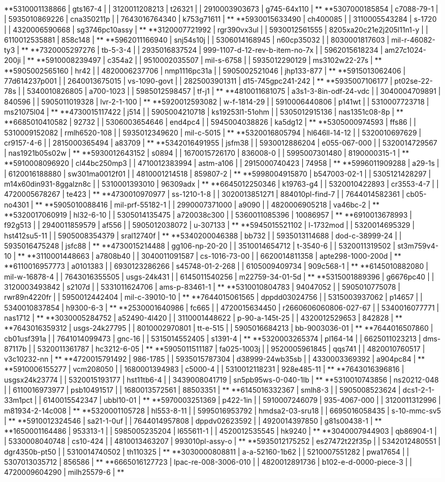 **5310001138866 | gts167-4 |  | 3120011208213 | t26321 |  | 2910003903673 | g745-64x110 | **    **5307000185854 | c7088-79-1 |  | 5935010869226 | cna350211p |  | 7643016764340 | k753g71611 | **    **5930015633490 | ch400085 |  | 3110005543284 | s-1720 |  | 4320006590668 | sg3746pc10assy | **    **3120007721992 | rgr390vx3ul |  | 5930012561555 | 8205xa20c21e2j205l11n1-y |  | 6110012535881 | 858c148 | **    **5962011166940 | snj54s10j |  | 5306014168945 | n60cp35032 |  | 8030001817603 | mil-r-46082-ty3 | **    **7320005297276 | tb-5-3-4 |  | 2935016837524 | 999-1107-d-12-rev-b-item-no-7x |  | 5962015618234 | am27c1024-200ji | **
**5910008239497 | c354a2 |  | 9510002035507 | mil-s-6758 |  | 5935012290129 | ms3102w22-27s | **    **5905002565160 | hr42 |  | 4820006237706 | nmp1116pc31a |  | 5905002521046 | jhp133-877 | **    **5915013062406 | 77d614237p001 |  | 2640013675015 | vs-1090-govt |  | 2825003901311 | d15-745gpc241-242 | **    **5935007106177 | pt02se-22-78s |  | 5340010826805 | a700-1023 |  | 5985012598457 | tf-j1 | **    **4810011681075 | a3s1-3-8in-odf-24-vdc |  | 3040004709891 | 840596 |  | 5905011019328 | lvr-2-1-100 | **    **5920012593082 | w-f-1814-29 |  | 5910006440806 | p141wt |  | 5310007723718 | ms21075l04 | **
**4730015117422 | j514 |  | 5905004210718 | ks19253l1-51ohm |  | 5305012915136 | nas1351c08-8p | **    **6685010410582 | 92732 |  | 5306003654646 | end4pc4 |  | 5945004038826 | ka5dg12 | **    **5305000974593 | ffs86 |  | 5310009152082 | rmlh6520-108 |  | 5935012349620 | mil-c-5015 | **    **5320016805794 | hl646ll-14-12 |  | 5320010697629 | cr9157-4-6 |  | 2815000365494 | a83709 | **    **5342016491955 | jsfm38 |  | 5930012886204 | e055-067-000 |  | 5320014729567 | nas1921b05s02w | **    **5930012643152 | s0894 |  | 1670015726170 | 836008-0 |  | 5995007301480 | 8190000315-1 | **
**5910008096920 | cl44bc250mp3 |  | 4710012383994 | astm-a106 |  | 2915000740423 | 74958 | **    **5996011909288 | a29-1s |  | 6120016188880 | sw301ma0012f01 |  | 4810001214518 | 859807-2 | **    **5998004915870 | b547003-02-1 |  | 5305121428297 | m14x60din931-8ggalzn8c |  | 5310001393010 | 96309adx | **    **6645012250346 | k19763-g4 |  | 5320010422893 | cr3553-4-7 |  | 4720005678267 | te423 | **    **4730010970977 | ss-1210-1-8 |  | 3020013851271 | 884010pl-find-7 |  | 7644014582361 | cb05-no4301 | **    **5905010088416 | mil-prf-55182-1 |  | 2990007371000 | a9090 |  | 4820006905218 | va46bc-2 | **
**5320017060919 | hl32-6-10 |  | 5305014135475 | a720038c300 |  | 5360011085396 | 10086957 | **    **6910013678993 | f92g513 |  | 2940011859579 | af556 |  | 5905012038072 | u-307133 | **    **5945015521102 | l-1732mod |  | 5320014695329 | hst412su5-11 |  | 5905008354379 | sral12740f | **    **5340200046388 | bb732 |  | 5935013114688 | dod-c-38999-24 |  | 5935016475248 | jsfc88 | **    **4730015214488 | gg106-np-20-20 |  | 3510014654712 | t-3540-6 |  | 5320011319502 | st3m759v4-10 | **    **3110001448663 | a7808b40 |  | 3040011091587 | cs-1016-73-00 |  | 6620014811358 | apte298-1000-200d | **
**6110016957773 | a0101383 |  | 6930123286266 | s45748-01-2-268 |  | 6105009409734 | 909c568-1 | **    **6145010882080 | mil-w-16878-4 |  | 7643016355505 | usgs-24k431 |  | 6145011540256 | m22759-34-01-5d | **    **5315001889396 | g6676pc40 |  | 3120003493842 | s2107d |  | 5331011624706 | ams-p-83461-1 | **    **5310010804783 | 94047052 |  | 5905010775078 | rwr89n4220fr |  | 5950012442404 | mil-c-39010-10 | **    **7644015061565 | dppdd03024756 |  | 5315003937062 | p14657 |  | 5340010837854 | h9300-6-3 | **    **2530001640986 | fc665 |  | 4720015634450 | r2660606060806-027-67 |  | 5340016077771 | nas1712 | **
**3030005284752 | a52490-4l420 |  | 3110001448622 | p-90-a-145t-25 |  | 4320012529653 | 842828 | **    **7643016359312 | usgs-24k27795 |  | 8010002970801 | tt-e-515 |  | 5905016684213 | bb-9003036-01 | **    **7644016507860 | cb01usf391a |  | 7641014099473 | gnc-16 |  | 5315014552405 | s1391-4 | **    **5320003265374 | pl164-14 |  | 6625011023213 | dms-87117b |  | 5320011361787 | hc3212-6-05 | **    **5905011511187 | fa025-1003j |  | 9520005961845 | qqs741 |  | 4820010760517 | v3c10232-nn | **    **4720015791492 | 986-1785 |  | 5935015787304 | d38999-24wb35sb |  | 4330003369392 | a904pc84 | **
**5910006155277 | vcm208050 |  | 1680001394983 | c5000-4 |  | 5310012118231 | 928e485-11 | **    **7643016396816 | usgsx24k23774 |  | 5320015193177 | hst11tb6-4 |  | 3439008041719 | sn5pb95ws-0-040-1lb | **    **5310010743856 | ns20212-048 |  | 6110016973977 | psb10491517 |  | 1680013572561 | 88503351 | **    **6145016332367 | smlh8-3 |  | 5905008523624 | dcs1-2-1-33m1pct |  | 6140015542347 | ubbl10-01 | **    **5970003251369 | p422-1in |  | 5910007246079 | 935-4067-000 |  | 3120011312996 | m81934-2-14c008 | **    **5320001105728 | hl553-8-11 |  | 5995016953792 | hmdsa2-03-sru18 |  | 6695016058435 | s-10-mmc-sv5 | **
**5910012324546 | sa21-1-0uf |  | 7644014957808 | dppdv02623592 |  | 4920014397850 | g81s00438-1 | **    **1650001164486 | 953313-1 |  | 5985005235204 | l655611-1 |  | 4520012535545 | hk9240 | **    **3040007944903 | qb86904-1 |  | 5330008040748 | cs10-424 |  | 4810013463207 | 993010pl-assy-o | **    **5935012175252 | es27472t22f35p |  | 5342012480551 | dgr4350b-pt50 |  | 5310014740502 | th110325 | **    **3030000808811 | a-a-52160-1b62 |  | 5210007551282 | pwa17654 |  | 5307013035712 | 856586 | **    **6665016127723 | lpac-re-008-3006-010 |  | 4820012891736 | b102-e-d-0000-piece-3 |  | 4720009604290 | milh25579-6 | **
